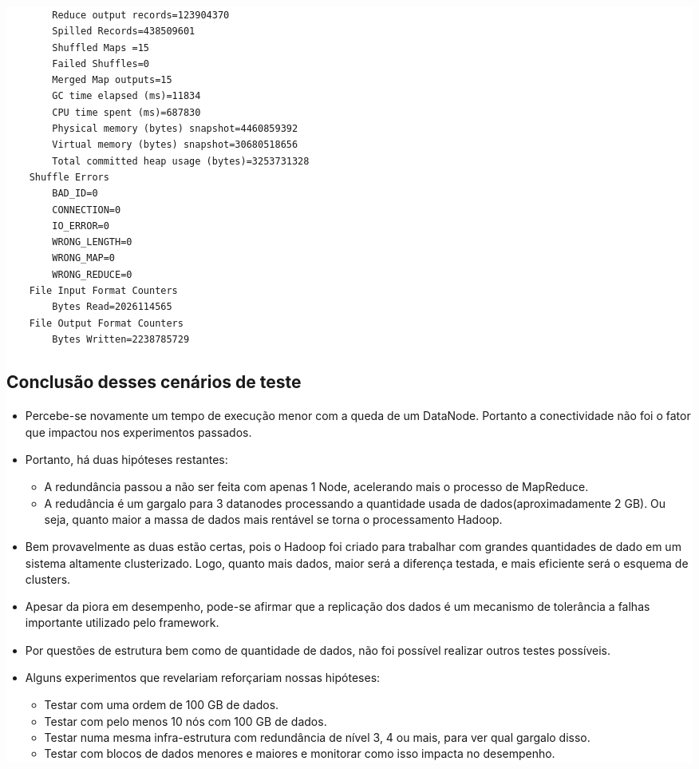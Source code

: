 ```
		Reduce output records=123904370
		Spilled Records=438509601
		Shuffled Maps =15
		Failed Shuffles=0
		Merged Map outputs=15
		GC time elapsed (ms)=11834
		CPU time spent (ms)=687830
		Physical memory (bytes) snapshot=4460859392
		Virtual memory (bytes) snapshot=30680518656
		Total committed heap usage (bytes)=3253731328
	Shuffle Errors
		BAD_ID=0
		CONNECTION=0
		IO_ERROR=0
		WRONG_LENGTH=0
		WRONG_MAP=0
		WRONG_REDUCE=0
	File Input Format Counters
		Bytes Read=2026114565
	File Output Format Counters
		Bytes Written=2238785729
```

## Conclusão desses cenários de teste

- Percebe-se novamente um tempo de execução menor com a queda de um DataNode. Portanto a conectividade não foi o fator que impactou nos experimentos passados.

- Portanto, há duas hipóteses restantes:
	- A redundância passou a não ser feita com apenas 1 Node, acelerando mais o processo de MapReduce.
	- A redudância é um gargalo para 3 datanodes processando a quantidade usada de dados(aproximadamente 2 GB). Ou seja, quanto maior a massa de dados mais rentável se torna o processamento Hadoop.

- Bem provavelmente as duas estão certas, pois o Hadoop foi criado para trabalhar com grandes quantidades de dado em um sistema altamente clusterizado. Logo, quanto mais dados, maior será a diferença testada, e mais eficiente será o esquema de clusters.

- Apesar da piora em desempenho, pode-se afirmar que a replicação dos dados é um mecanismo de tolerância a falhas importante utilizado pelo framework.

- Por questões de estrutura bem como de quantidade de dados, não foi possível realizar outros testes possíveis.

- Alguns experimentos que revelariam reforçariam nossas hipóteses:

	- Testar com uma ordem de 100 GB de dados.
	- Testar com pelo menos 10 nós com 100 GB de dados.
	- Testar numa mesma infra-estrutura com redundância de nível 3, 4 ou mais, para ver qual gargalo disso.
	- Testar com blocos de dados menores e maiores e monitorar como isso impacta no desempenho.
